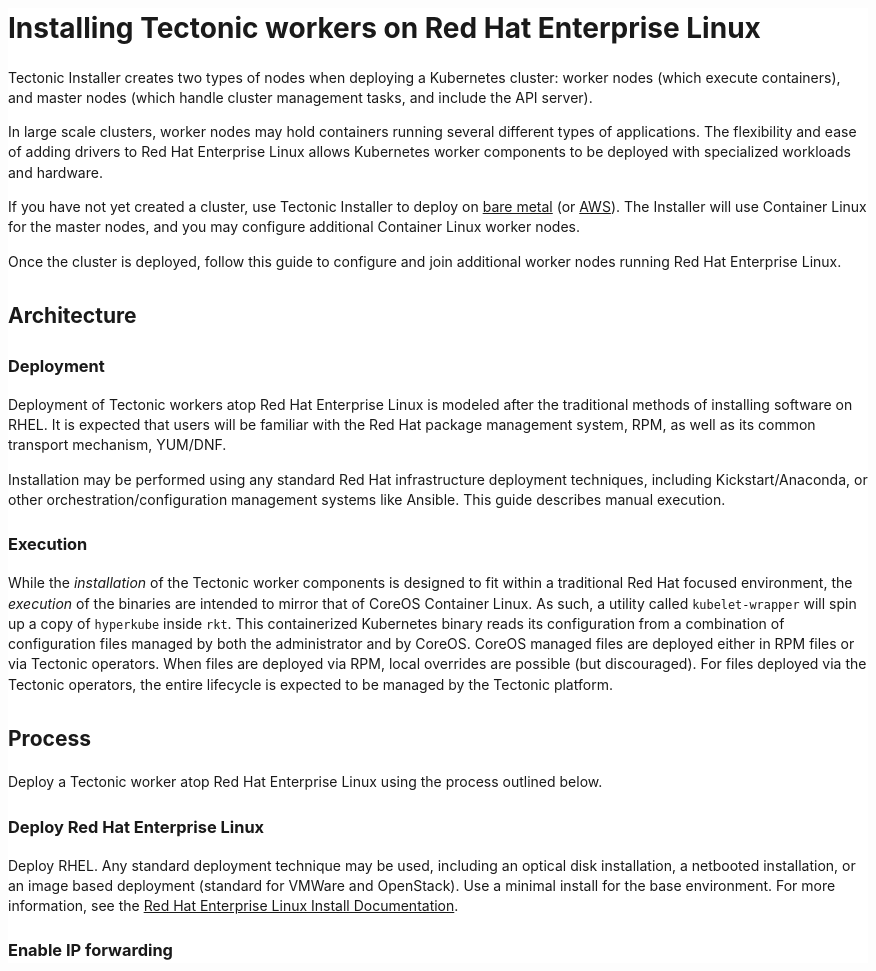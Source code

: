 # Installing Tectonic workers on Red Hat Enterprise Linux

Tectonic Installer creates two types of nodes when deploying a Kubernetes cluster: worker nodes (which execute containers), and master nodes (which handle cluster management tasks, and include the API server).

In large scale clusters, worker nodes may hold containers running several different types of applications. The flexibility and ease of adding drivers to Red Hat Enterprise Linux allows Kubernetes worker components to be deployed with specialized workloads and hardware.

If you have not yet created a cluster, use Tectonic Installer to deploy on [bare metal][bare-install] (or [AWS][aws-install]). The Installer will use Container Linux for the master nodes, and you may configure additional Container Linux worker nodes.

Once the cluster is deployed, follow this guide to configure and join additional worker nodes running Red Hat Enterprise Linux.

## Architecture

### Deployment

Deployment of Tectonic workers atop Red Hat Enterprise Linux is modeled after the traditional methods of installing software on RHEL. It is expected that users will be familiar with the Red Hat package management system, RPM, as well as its common transport mechanism, YUM/DNF.

Installation may be performed using any standard Red Hat infrastructure deployment techniques, including Kickstart/Anaconda, or other orchestration/configuration management systems like Ansible. This guide describes manual execution.

### Execution

While the *installation* of the Tectonic worker components is designed to fit within a traditional Red Hat focused environment, the *execution* of the binaries are intended to mirror that of CoreOS Container Linux. As such, a utility called `kubelet-wrapper` will spin up a copy of `hyperkube` inside `rkt`. This containerized Kubernetes binary reads its configuration from a combination of configuration files managed by both the administrator and by CoreOS. CoreOS managed files are deployed either in RPM files or via Tectonic operators. When files are deployed via RPM, local overrides are possible (but discouraged). For files deployed via the Tectonic operators, the entire lifecycle is expected to be managed by the Tectonic platform.

## Process

Deploy a Tectonic worker atop Red Hat Enterprise Linux using the process outlined below.

### Deploy Red Hat Enterprise Linux

Deploy RHEL. Any standard deployment technique may be used, including an optical disk installation, a netbooted installation, or an image based deployment (standard for VMWare and OpenStack). Use a minimal install for the base environment. For more information, see the [Red Hat Enterprise Linux Install Documentation][rhel-install].

### Enable IP forwarding


[rhel-install]: https://access.redhat.com/documentation/en-US/Red_Hat_Enterprise_Linux/7/html/Installation_Guide/index.html
[tectonic-installer]: https://github.com/coreos/tectonic-installer
[flannel-repo]: https://github.com/coreos/flannel
[k8s-networking]: https://coreos.com/kubernetes/docs/latest/kubernetes-networking.html
[container-linux]: https://coreos.com/os/docs/latest
[aws-install]: ../../tutorials/aws/installing-tectonic.md
[bare-install]: ../bare-metal/metal-terraform.md
[updates]: ../../admin/rhel/upgrading-workers.md